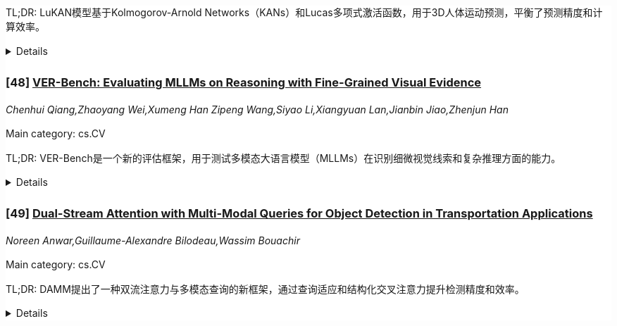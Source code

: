 TL;DR: LuKAN模型基于Kolmogorov-Arnold Networks（KANs）和Lucas多项式激活函数，用于3D人体运动预测，平衡了预测精度和计算效率。


<details><summary>Details</summary></details>


### [48] [VER-Bench: Evaluating MLLMs on Reasoning with Fine-Grained Visual Evidence](https://arxiv.org/abs/2508.04852)
*Chenhui Qiang,Zhaoyang Wei,Xumeng Han Zipeng Wang,Siyao Li,Xiangyuan Lan,Jianbin Jiao,Zhenjun Han*

Main category: cs.CV

TL;DR: VER-Bench是一个新的评估框架，用于测试多模态大语言模型（MLLMs）在识别细微视觉线索和复杂推理方面的能力。


<details><summary>Details</summary></details>


### [49] [Dual-Stream Attention with Multi-Modal Queries for Object Detection in Transportation Applications](https://arxiv.org/abs/2508.04868)
*Noreen Anwar,Guillaume-Alexandre Bilodeau,Wassim Bouachir*

Main category: cs.CV

TL;DR: DAMM提出了一种双流注意力与多模态查询的新框架，通过查询适应和结构化交叉注意力提升检测精度和效率。


<details>
  <summary>Details</summary>
Motivation: Transformer-based目标检测器在遮挡、细粒度定位和计算效率方面存在问题，DAMM旨在解决这些问题。

Method: DAMM引入三种查询（外观、位置、随机学习查询）和双流交叉注意力模块，分别优化语义和空间特征。

Result: 在四个基准测试中，DAMM在平均精度和召回率上达到SOTA性能。

Conclusion: 多模态查询适应和双流注意力有效提升了目标检测性能。

Abstract: Transformer-based object detectors often struggle with occlusions,
fine-grained localization, and computational inefficiency caused by fixed
